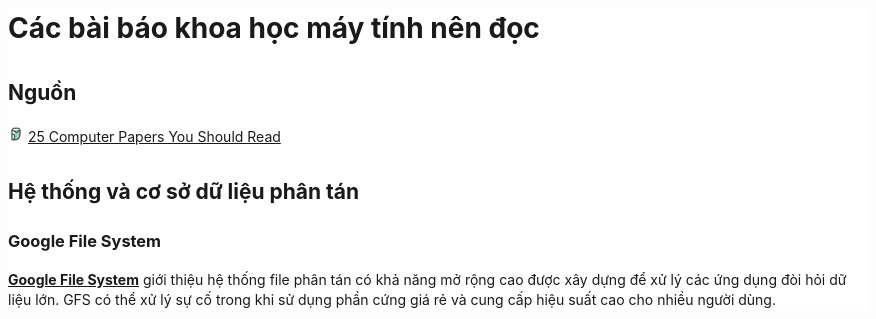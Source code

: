 # Các bài báo khoa học máy tính nên đọc

## Nguồn

<img src="../../assets/images/bytebytego.png" width="16" height="16"/> [25 Computer Papers You Should Read](https://www.youtube.com/watch?v=_kynGl5hr9U)

## Hệ thống và cơ sở dữ liệu phân tán

### Google File System

**[Google File System](https://static.googleusercontent.com/media/research.google.com/en//archive/gfs-sosp2003.pdf)** giới thiệu hệ thống file phân tán có khả năng mở rộng cao được xây dựng để xử lý các ứng dụng đòi hỏi dữ liệu lớn. GFS có thể xử lý sự cố trong khi sử dụng phần cứng giá rẻ và cung cấp hiệu suất cao cho nhiều người dùng. 
